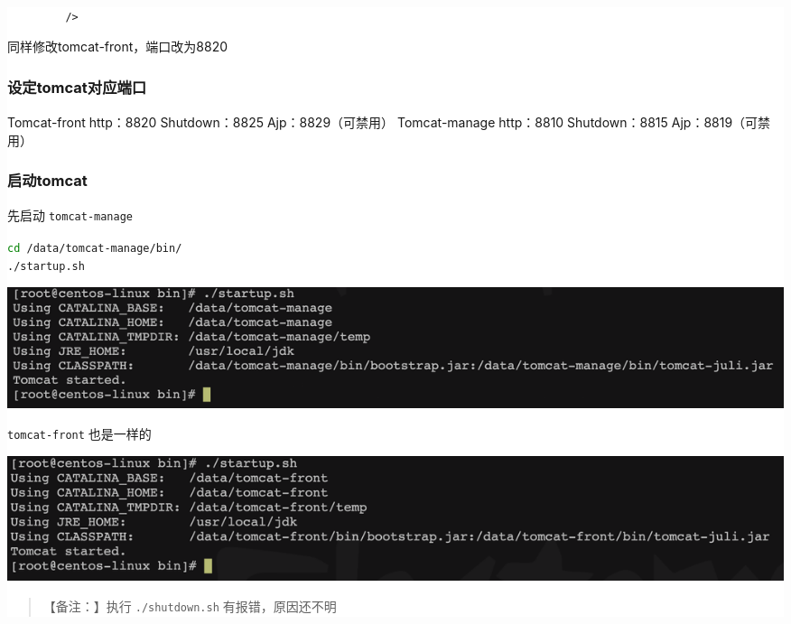 ```xml
         />
```

同样修改tomcat-front，端口改为8820

### 设定tomcat对应端口

Tomcat-front http：8820 
Shutdown：8825 
Ajp：8829（可禁用） 
Tomcat-manage http：8810 
Shutdown：8815 
Ajp：8819（可禁用）

### 启动tomcat

先启动 `tomcat-manage`

```sh
cd /data/tomcat-manage/bin/
./startup.sh
```
![title](https://raw.githubusercontent.com/wbsu2003/gitnote-images/master/mynote/2020/06/13/1592019420288-1592019420291.png)

`tomcat-front` 也是一样的

![title](https://raw.githubusercontent.com/wbsu2003/gitnote-images/master/mynote/2020/06/13/1592020742843-1592020742851.png)


> 【备注：】执行 ` ./shutdown.sh ` 有报错，原因还不明
